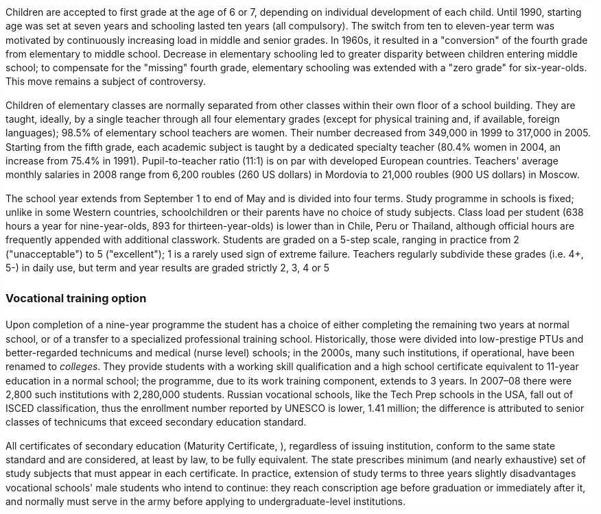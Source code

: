 Children are accepted to first grade at the age of 6 or 7, depending on
individual development of each child. Until 1990, starting age was set
at seven years and schooling lasted ten years (all compulsory). The
switch from ten to eleven-year term was motivated by continuously
increasing load in middle and senior grades. In 1960s, it resulted in a
"conversion" of the fourth grade from elementary to middle school.
Decrease in elementary schooling led to greater disparity between
children entering middle school; to compensate for the "missing" fourth
grade, elementary schooling was extended with a "zero grade" for
six-year-olds. This move remains a subject of controversy.

Children of elementary classes are normally separated from other classes
within their own floor of a school building. They are taught, ideally,
by a single teacher through all four elementary grades (except for
physical training and, if available, foreign languages); 98.5% of
elementary school teachers are women. Their number decreased from
349,000 in 1999 to 317,000 in 2005. Starting from the fifth grade, each
academic subject is taught by a dedicated specialty teacher (80.4% women
in 2004, an increase from 75.4% in 1991). Pupil-to-teacher ratio (11:1)
is on par with developed European countries. Teachers' average monthly
salaries in 2008 range from 6,200 roubles (260 US dollars) in Mordovia
to 21,000 roubles (900 US dollars) in Moscow.

The school year extends from September 1 to end of May and is divided
into four terms. Study programme in schools is fixed; unlike in some
Western countries, schoolchildren or their parents have no choice of
study subjects. Class load per student (638 hours a year for
nine-year-olds, 893 for thirteen-year-olds) is lower than in Chile, Peru
or Thailand, although official hours are frequently appended with
additional classwork. Students are graded on a 5-step scale, ranging in
practice from 2 ("unacceptable") to 5 ("excellent"); 1 is a rarely used
sign of extreme failure. Teachers regularly subdivide these grades (i.e.
4+, 5-) in daily use, but term and year results are graded strictly 2,
3, 4 or 5

### Vocational training option

Upon completion of a nine-year programme the student has a choice of
either completing the remaining two years at normal school, or of a
transfer to a specialized professional training school. Historically,
those were divided into low-prestige PTUs and better-regarded technicums
and medical (nurse level) schools; in the 2000s, many such institutions,
if operational, have been renamed to *colleges*. They provide students
with a working skill qualification and a high school certificate
equivalent to 11-year education in a normal school; the programme, due
to its work training component, extends to 3 years. In 2007–08 there
were 2,800 such institutions with 2,280,000 students. Russian vocational
schools, like the Tech Prep schools in the USA, fall out of ISCED
classification, thus the enrollment number reported by UNESCO is lower,
1.41 million; the difference is attributed to senior classes of
technicums that exceed secondary education standard.

All certificates of secondary education (Maturity Certificate, ),
regardless of issuing institution, conform to the same state standard
and are considered, at least by law, to be fully equivalent. The state
prescribes minimum (and nearly exhaustive) set of study subjects that
must appear in each certificate. In practice, extension of study terms
to three years slightly disadvantages vocational schools' male students
who intend to continue: they reach conscription age before graduation or
immediately after it, and normally must serve in the army before
applying to undergraduate-level institutions.
